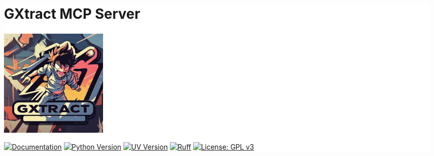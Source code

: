 # GXtract MCP Server

<div style="text-align: left;">
  <img src="docs/sphinx/source/_static/images/gxtract-logo.png" alt="GXtract Logo" width="200"/>
</div>

[![Documentation](https://img.shields.io/badge/docs-latest-brightgreen.svg)](https://sascharo.github.io/gxtract/)
[![Python Version](https://img.shields.io/badge/python-3.12+-blue.svg)](https://www.python.org/)
[![UV Version](https://img.shields.io/badge/uv-0.7.6+-green.svg)](https://github.com/astral-sh/uv)
[![Ruff](https://img.shields.io/endpoint?url=https://raw.githubusercontent.com/astral-sh/ruff/main/assets/badge/v2.json)](https://github.com/astral-sh/ruff)
[![License: GPL v3](https://img.shields.io/badge/License-GPLv3-blue.svg)](https://www.gnu.org/licenses/gpl-3.0)
